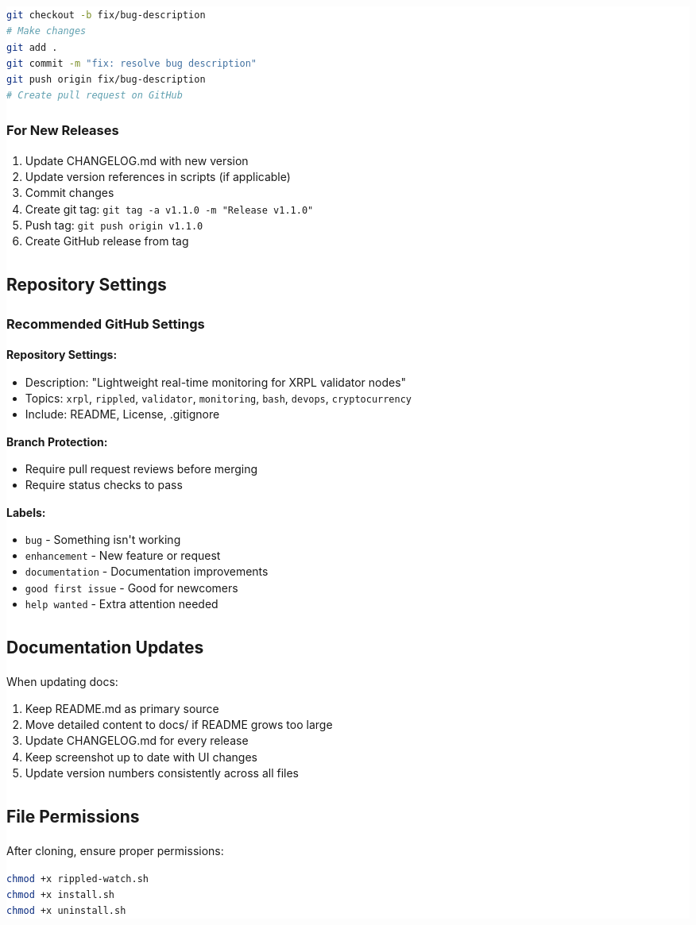 ```bash
git checkout -b fix/bug-description
# Make changes
git add .
git commit -m "fix: resolve bug description"
git push origin fix/bug-description
# Create pull request on GitHub
```

### For New Releases

1. Update CHANGELOG.md with new version
2. Update version references in scripts (if applicable)
3. Commit changes
4. Create git tag: `git tag -a v1.1.0 -m "Release v1.1.0"`
5. Push tag: `git push origin v1.1.0`
6. Create GitHub release from tag

## Repository Settings

### Recommended GitHub Settings

**Repository Settings:**
- Description: "Lightweight real-time monitoring for XRPL validator nodes"
- Topics: `xrpl`, `rippled`, `validator`, `monitoring`, `bash`, `devops`, `cryptocurrency`
- Include: README, License, .gitignore

**Branch Protection:**
- Require pull request reviews before merging
- Require status checks to pass

**Labels:**
- `bug` - Something isn't working
- `enhancement` - New feature or request
- `documentation` - Documentation improvements
- `good first issue` - Good for newcomers
- `help wanted` - Extra attention needed

## Documentation Updates

When updating docs:
1. Keep README.md as primary source
2. Move detailed content to docs/ if README grows too large
3. Update CHANGELOG.md for every release
4. Keep screenshot up to date with UI changes
5. Update version numbers consistently across all files

## File Permissions

After cloning, ensure proper permissions:

```bash
chmod +x rippled-watch.sh
chmod +x install.sh
chmod +x uninstall.sh
```
